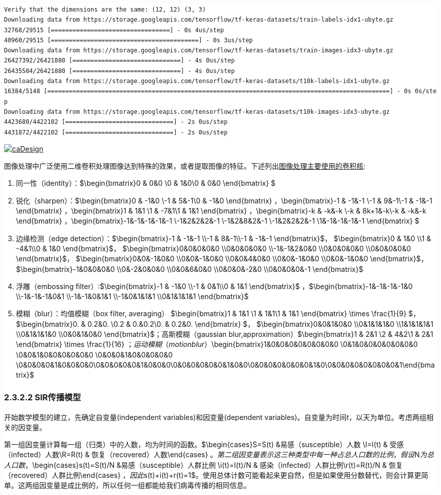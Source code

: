     Verify that the dimensions are the same: (12, 12) (3, 3)
    Downloading data from https://storage.googleapis.com/tensorflow/tf-keras-datasets/train-labels-idx1-ubyte.gz
    32768/29515 [=================================] - 0s 4us/step
    40960/29515 [=========================================] - 0s 3us/step
    Downloading data from https://storage.googleapis.com/tensorflow/tf-keras-datasets/train-images-idx3-ubyte.gz
    26427392/26421880 [==============================] - 4s 0us/step
    26435584/26421880 [==============================] - 4s 0us/step
    Downloading data from https://storage.googleapis.com/tensorflow/tf-keras-datasets/t10k-labels-idx1-ubyte.gz
    16384/5148 [===============================================================================================] - 0s 0s/step
    Downloading data from https://storage.googleapis.com/tensorflow/tf-keras-datasets/t10k-images-idx3-ubyte.gz
    4423680/4422102 [==============================] - 2s 0us/step
    4431872/4422102 [==============================] - 2s 0us/step
    


    
<a href=""><img src="./imgs/2_3_2_06.png" height="auto" width="auto" title="caDesign"></a>
    


图像处理中广泛使用二维卷积处理图像达到特殊的效果，或者提取图像的特征。下述列出[图像处理主要使用的卷积核](https://lodev.org/cgtutor/filtering.html):

1. 同一性（identity）：$\begin{bmatrix}0 & 0&0 \\0 & 1&0\\0 & 0&0 \end{bmatrix} $

2. 锐化（sharpen）：$\begin{bmatrix}0 & -1&0 \\-1 & 5&-1\\0 & -1&0 \end{bmatrix} $，$\begin{bmatrix}-1 & -1&-1 \\-1 & 9&-1\\-1 & -1&-1 \end{bmatrix} $，$\begin{bmatrix}1 & 1&1 \\1 & -7&1\\1 & 1&1 \end{bmatrix} $，$\begin{bmatrix}-k & -k&-k \\-k & 8k+1&-k\\-k & -k&-k \end{bmatrix} $，$\begin{bmatrix}-1&-1&-1&-1&-1 \\-1&2&2&2&-1 \\-1&2&8&2&-1 \\-1&2&2&2&-1 \\1&-1&-1&-1&-1  \end{bmatrix} $

3. 边缘检测（edge detection）：$\begin{bmatrix}-1 & -1&-1 \\-1 & 8&-1\\-1 & -1&-1 \end{bmatrix}$， $\begin{bmatrix}0 & 1&0 \\1 & -4&1\\0 & 1&0 \end{bmatrix}$， $\begin{bmatrix}0&0&0&0&0 \\0&0&0&0&0  \\-1&-1&2&0&0  \\0&0&0&0&0  \\0&0&0&0&0   \end{bmatrix}$， $\begin{bmatrix}0&0&-1&0&0 \\0&0&-1&0&0  \\0&0&4&0&0  \\0&0&-1&0&0  \\0&0&-1&0&0   \end{bmatrix}$， $\begin{bmatrix}-1&0&0&0&0 \\0&-2&0&0&0  \\0&0&6&0&0  \\0&0&0&-2&0  \\0&0&0&0&-1   \end{bmatrix}$

4. 浮雕（embossing filter）:$\begin{bmatrix}-1 & -1&0 \\-1 & 0&1\\0 & 1&1 \end{bmatrix}$ ，$\begin{bmatrix}-1&-1&-1&-1&0 \\-1&-1&-1&0&1 \\-1&-1&0&1&1  \\-1&0&1&1&1  \\0&1&1&1&1   \end{bmatrix}$

5. 模糊（blur）：均值模糊（box filter, averaging） $\begin{bmatrix}1 & 1&1 \\1 & 1&1\\1 & 1&1 \end{bmatrix} \times  \frac{1}{9} $， $\begin{bmatrix}0. & 0.2&0. \\0.2 & 0.&0.2\\0. & 0.2&0. \end{bmatrix} $， $\begin{bmatrix}0&0&1&0&0 \\0&1&1&1&0  \\1&1&1&1&1  \\0&1&1&1&0 \\0&0&1&0&0  \end{bmatrix}$；高斯模糊（gaussian blur,approximation）$\begin{bmatrix}1 & 2&1 \\2 & 4&2\\1 & 2&1 \end{bmatrix} \times  \frac{1}{16} $；运动模糊（motion blur）$\begin{bmatrix}1&0&0&0&0&0&0&0&0 \\0&1&0&0&0&0&0&0&0 \\0&0&1&0&0&0&0&0&0  \\0&0&0&1&0&0&0&0&0 \\0&0&0&0&1&0&0&0&0\\0&0&0&0&0&1&0&0&0\\0&0&0&0&0&0&1&0&0\\0&0&0&0&0&0&0&1&0\\0&0&0&0&0&0&0&0&1\end{bmatrix}$

### 2.3.2.2  SIR传播模型

开始数学模型的建立，先确定自变量(independent variables)和因变量(dependent variables)。自变量为时间$t$，以天为单位。考虑两组相关的因变量。

第一组因变量计算每一组（归类）中的人数，均为时间的函数。$\begin{cases}S=S(t) &易感（susceptible）人数 \\I=I(t) & 受感（infected）人数\\R=R(t) & 恢复（recovered）人数\end{cases} $。第二组因变量表示这三种类型中每一种占总人口数的比例，假设$N$为总人口数，$\begin{cases}s(t)=S(t)/N &易感（susceptible）人群比例 \\i(t)=I(t)/N & 感染（infected）人群比例\\r(t)=R(t)/N & 恢复（recovered）人群比例\end{cases} $，因此$s(t)+i(t)+r(t)=1$。使用总体计数可能看起来更自然，但是如果使用分数替代，则会计算更简单。这两组因变量是成比例的，所以任何一组都能给我们病毒传播的相同信息。
